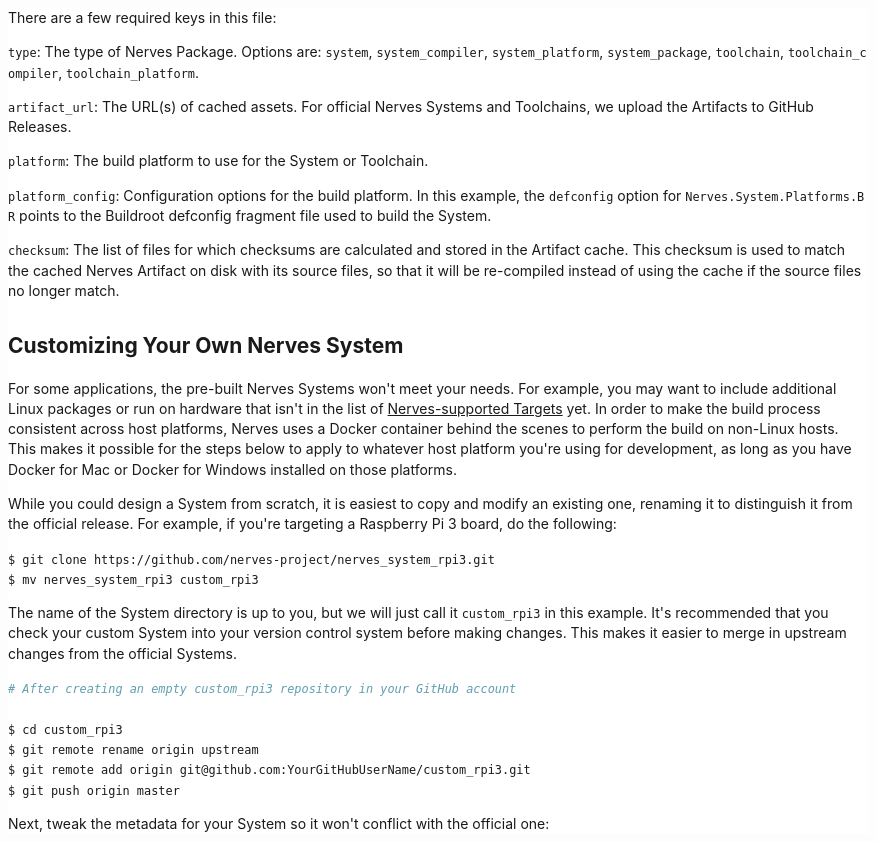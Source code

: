 ```elixir
```

There are a few required keys in this file:

`type`: The type of Nerves Package.
Options are: `system`, `system_compiler`, `system_platform`, `system_package`, `toolchain`, `toolchain_compiler`, `toolchain_platform`.

`artifact_url`: The URL(s) of cached assets.
For official Nerves Systems and Toolchains, we upload the Artifacts to GitHub Releases.

`platform`: The build platform to use for the System or Toolchain.

`platform_config`: Configuration options for the build platform.
In this example, the `defconfig` option for `Nerves.System.Platforms.BR` points to the Buildroot defconfig fragment file used to build the System.

`checksum`: The list of files for which checksums are calculated and stored in the Artifact cache.
This checksum is used to match the cached Nerves Artifact on disk with its source files, so that it will be re-compiled instead of using the cache if the source files no longer match.

## Customizing Your Own Nerves System

For some applications, the pre-built Nerves Systems won't meet your needs.
For example, you may want to include additional Linux packages or run on hardware that isn't in the list of [Nerves-supported Targets](https://hexdocs.pm/nerves/targets.html) yet.
In order to make the build process consistent across host platforms, Nerves uses a Docker container behind the scenes to perform the build on non-Linux hosts.
This makes it possible for the steps below to apply to whatever host platform you're using for development, as long as you have Docker for Mac or Docker for Windows installed on those platforms.

While you could design a System from scratch, it is easiest to copy and modify an existing one, renaming it to distinguish it from the official release.
For example, if you're targeting a Raspberry Pi 3 board, do the following:

```bash
$ git clone https://github.com/nerves-project/nerves_system_rpi3.git
$ mv nerves_system_rpi3 custom_rpi3
```

The name of the System directory is up to you, but we will just call it `custom_rpi3` in this example.
It's recommended that you check your custom System into your version control system before making changes.
This makes it easier to merge in upstream changes from the official Systems.

```bash
# After creating an empty custom_rpi3 repository in your GitHub account

$ cd custom_rpi3
$ git remote rename origin upstream
$ git remote add origin git@github.com:YourGitHubUserName/custom_rpi3.git
$ git push origin master
```

Next, tweak the metadata for your System so it won't conflict with the official one:
